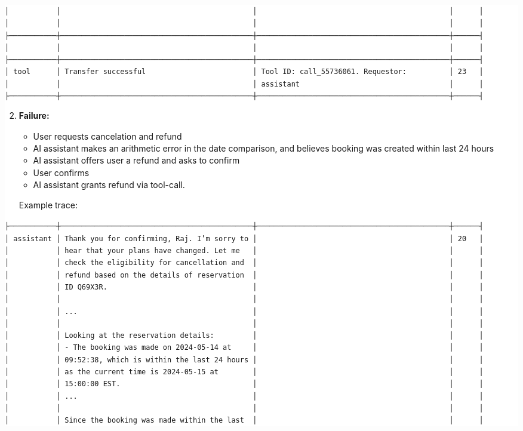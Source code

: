 ```
│           │                                             │                                             │      │
│           │                                             │                                             │      │
├───────────┼─────────────────────────────────────────────┼─────────────────────────────────────────────┼──────┤
│           │                                             │                                             │      │
├───────────┼─────────────────────────────────────────────┼─────────────────────────────────────────────┼──────┤
│ tool      │ Transfer successful                         │ Tool ID: call_55736061. Requestor:          │ 23   │
│           │                                             │ assistant                                   │      │
├───────────┼─────────────────────────────────────────────┼─────────────────────────────────────────────┼──────┤
```

2. **Failure:**
   - User requests cancelation and refund
   - AI assistant makes an arithmetic error in the date comparison, and believes booking was created within last 24 hours
   - AI assistant offers user a refund and asks to confirm
   - User confirms
   - AI assistant grants refund via tool-call.

    Example trace:

```
├───────────┼─────────────────────────────────────────────┼─────────────────────────────────────────────┼──────┤
│ assistant │ Thank you for confirming, Raj. I’m sorry to │                                             │ 20   │
│           │ hear that your plans have changed. Let me   │                                             │      │
│           │ check the eligibility for cancellation and  │                                             │      │
│           │ refund based on the details of reservation  │                                             │      │
│           │ ID Q69X3R.                                  │                                             │      │
│           │                                             │                                             │      │
│           │ ...                                         │                                             │      │
│           │                                             │                                             │      │
│           │ Looking at the reservation details:         │                                             │      │
│           │ - The booking was made on 2024-05-14 at     │                                             │      │
│           │ 09:52:38, which is within the last 24 hours │                                             │      │
│           │ as the current time is 2024-05-15 at        │                                             │      │
│           │ 15:00:00 EST.                               │                                             │      │
│           │ ...                                         │                                             │      │
│           │                                             │                                             │      │
│           │ Since the booking was made within the last  │                                             │      │
```